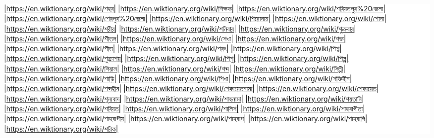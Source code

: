 |https://en.wiktionary.org/wiki/শহর|
|https://en.wiktionary.org/wiki/শিক্ষক|
|https://en.wiktionary.org/wiki/শরিয়তপুর%20জেলা|
|https://en.wiktionary.org/wiki/শেরপুর%20জেলা|
|https://en.wiktionary.org/wiki/শিরোনাম|
|https://en.wiktionary.org/wiki/শোনা|
|https://en.wiktionary.org/wiki/শরীর|
|https://en.wiktionary.org/wiki/শনিবার|
|https://en.wiktionary.org/wiki/শুক্রবার|
|https://en.wiktionary.org/wiki/শীতল|
|https://en.wiktionary.org/wiki/শেখা|
|https://en.wiktionary.org/wiki/শক্ত|
|https://en.wiktionary.org/wiki/শীত|
|https://en.wiktionary.org/wiki/শরৎ|
|https://en.wiktionary.org/wiki/শিশ্ন|
|https://en.wiktionary.org/wiki/শুক্রাশয়|
|https://en.wiktionary.org/wiki/শিশু|
|https://en.wiktionary.org/wiki/শিল্প|
|https://en.wiktionary.org/wiki/শিয়াল|
|https://en.wiktionary.org/wiki/শব্দ|
|https://en.wiktionary.org/wiki/শিল্পী|
|https://en.wiktionary.org/wiki/শাড়ি|
|https://en.wiktionary.org/wiki/শিখা|
|https://en.wiktionary.org/wiki/শক্তিহীন|
|https://en.wiktionary.org/wiki/শব্দহীন|
|https://en.wiktionary.org/wiki/শেকায়েতনামা|
|https://en.wiktionary.org/wiki/শেকায়েত|
|https://en.wiktionary.org/wiki/শূন্যবাদ|
|https://en.wiktionary.org/wiki/শাহনামা|
|https://en.wiktionary.org/wiki/শয়তানি|
|https://en.wiktionary.org/wiki/শরিয়ত|
|https://en.wiktionary.org/wiki/শালিশ|
|https://en.wiktionary.org/wiki/শাহবাগীতা|
|https://en.wiktionary.org/wiki/শাহবাগীয়|
|https://en.wiktionary.org/wiki/শাহবাগ|
|https://en.wiktionary.org/wiki/শাহবাগি|
|https://en.wiktionary.org/wiki/শরিক|